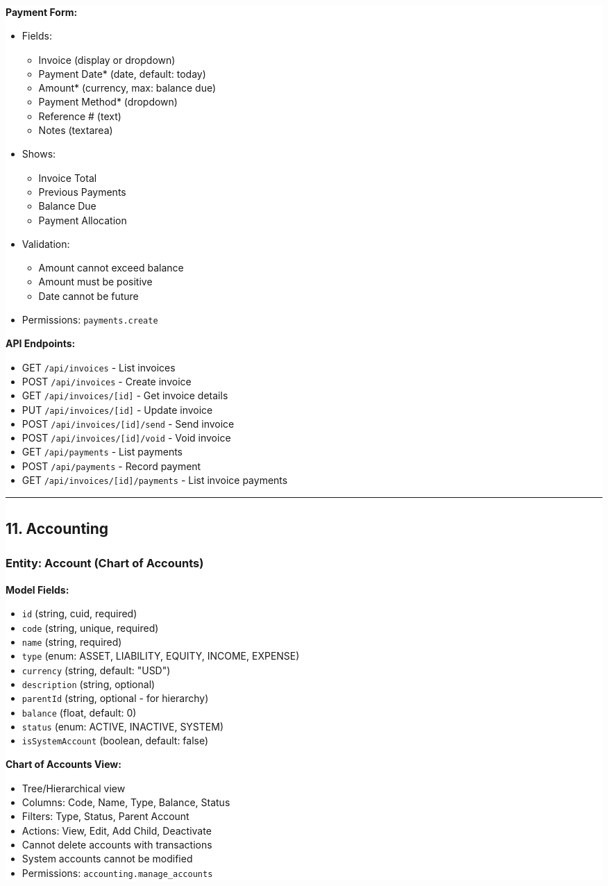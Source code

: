 **Payment Form:**
- Fields:
  - Invoice (display or dropdown)
  - Payment Date* (date, default: today)
  - Amount* (currency, max: balance due)
  - Payment Method* (dropdown)
  - Reference # (text)
  - Notes (textarea)
  
- Shows:
  - Invoice Total
  - Previous Payments
  - Balance Due
  - Payment Allocation
  
- Validation:
  - Amount cannot exceed balance
  - Amount must be positive
  - Date cannot be future
  
- Permissions: `payments.create`

**API Endpoints:**
- GET `/api/invoices` - List invoices
- POST `/api/invoices` - Create invoice
- GET `/api/invoices/[id]` - Get invoice details
- PUT `/api/invoices/[id]` - Update invoice
- POST `/api/invoices/[id]/send` - Send invoice
- POST `/api/invoices/[id]/void` - Void invoice
- GET `/api/payments` - List payments
- POST `/api/payments` - Record payment
- GET `/api/invoices/[id]/payments` - List invoice payments

---

## 11. Accounting

### Entity: Account (Chart of Accounts)
**Model Fields:**
- `id` (string, cuid, required)
- `code` (string, unique, required)
- `name` (string, required)
- `type` (enum: ASSET, LIABILITY, EQUITY, INCOME, EXPENSE)
- `currency` (string, default: "USD")
- `description` (string, optional)
- `parentId` (string, optional - for hierarchy)
- `balance` (float, default: 0)
- `status` (enum: ACTIVE, INACTIVE, SYSTEM)
- `isSystemAccount` (boolean, default: false)

**Chart of Accounts View:**
- Tree/Hierarchical view
- Columns: Code, Name, Type, Balance, Status
- Filters: Type, Status, Parent Account
- Actions: View, Edit, Add Child, Deactivate
- Cannot delete accounts with transactions
- System accounts cannot be modified
- Permissions: `accounting.manage_accounts`
